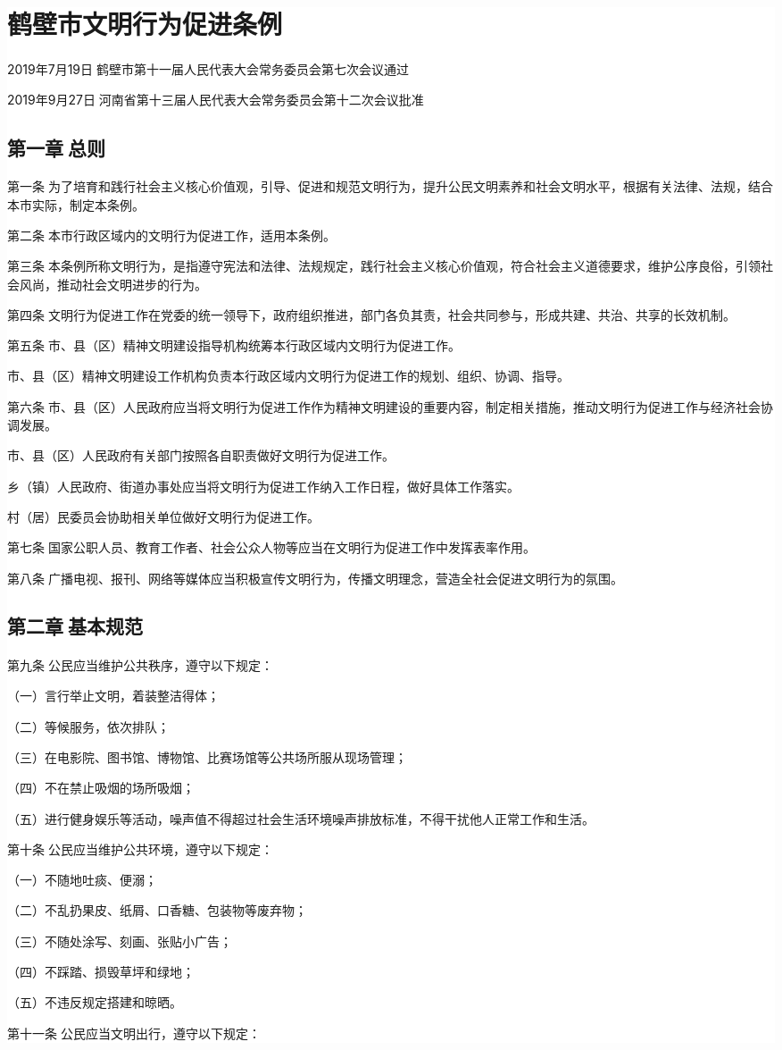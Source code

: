 # 鹤壁市文明行为促进条例

2019年7月19日 鹤壁市第十一届人民代表大会常务委员会第七次会议通过

2019年9月27日 河南省第十三届人民代表大会常务委员会第十二次会议批准



## 第一章  总则

第一条 为了培育和践行社会主义核心价值观，引导、促进和规范文明行为，提升公民文明素养和社会文明水平，根据有关法律、法规，结合本市实际，制定本条例。

第二条 本市行政区域内的文明行为促进工作，适用本条例。

第三条 本条例所称文明行为，是指遵守宪法和法律、法规规定，践行社会主义核心价值观，符合社会主义道德要求，维护公序良俗，引领社会风尚，推动社会文明进步的行为。

第四条 文明行为促进工作在党委的统一领导下，政府组织推进，部门各负其责，社会共同参与，形成共建、共治、共享的长效机制。

第五条 市、县（区）精神文明建设指导机构统筹本行政区域内文明行为促进工作。

市、县（区）精神文明建设工作机构负责本行政区域内文明行为促进工作的规划、组织、协调、指导。

第六条 市、县（区）人民政府应当将文明行为促进工作作为精神文明建设的重要内容，制定相关措施，推动文明行为促进工作与经济社会协调发展。

市、县（区）人民政府有关部门按照各自职责做好文明行为促进工作。

乡（镇）人民政府、街道办事处应当将文明行为促进工作纳入工作日程，做好具体工作落实。

村（居）民委员会协助相关单位做好文明行为促进工作。

第七条 国家公职人员、教育工作者、社会公众人物等应当在文明行为促进工作中发挥表率作用。

第八条 广播电视、报刊、网络等媒体应当积极宣传文明行为，传播文明理念，营造全社会促进文明行为的氛围。

## 第二章  基本规范

第九条 公民应当维护公共秩序，遵守以下规定：

（一）言行举止文明，着装整洁得体；

（二）等候服务，依次排队；

（三）在电影院、图书馆、博物馆、比赛场馆等公共场所服从现场管理；

（四）不在禁止吸烟的场所吸烟；

（五）进行健身娱乐等活动，噪声值不得超过社会生活环境噪声排放标准，不得干扰他人正常工作和生活。

第十条 公民应当维护公共环境，遵守以下规定：

（一）不随地吐痰、便溺；

（二）不乱扔果皮、纸屑、口香糖、包装物等废弃物；

（三）不随处涂写、刻画、张贴小广告；

（四）不踩踏、损毁草坪和绿地；

（五）不违反规定搭建和晾晒。

第十一条 公民应当文明出行，遵守以下规定：

